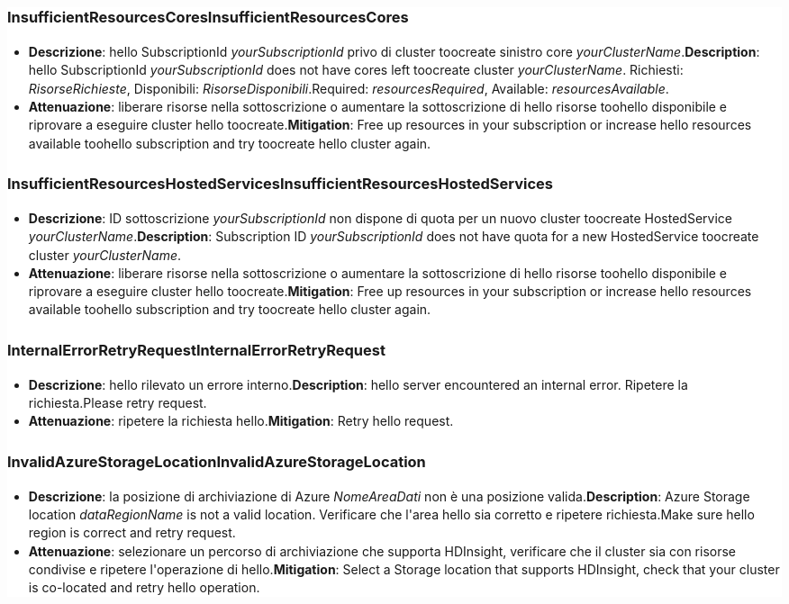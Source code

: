 ### <span data-ttu-id="32fae-304"><a id="InsufficientResourcesCores"></a>InsufficientResourcesCores</span><span class="sxs-lookup"><span data-stu-id="32fae-304"><a id="InsufficientResourcesCores"></a>InsufficientResourcesCores</span></span>
* <span data-ttu-id="32fae-305">**Descrizione**: hello SubscriptionId *yourSubscriptionId* privo di cluster toocreate sinistro core *yourClusterName*.</span><span class="sxs-lookup"><span data-stu-id="32fae-305">**Description**: hello SubscriptionId *yourSubscriptionId* does not have cores left toocreate cluster *yourClusterName*.</span></span> <span data-ttu-id="32fae-306">Richiesti: *RisorseRichieste*, Disponibili: *RisorseDisponibili*.</span><span class="sxs-lookup"><span data-stu-id="32fae-306">Required: *resourcesRequired*, Available: *resourcesAvailable*.</span></span>  
* <span data-ttu-id="32fae-307">**Attenuazione**: liberare risorse nella sottoscrizione o aumentare la sottoscrizione di hello risorse toohello disponibile e riprovare a eseguire cluster hello toocreate.</span><span class="sxs-lookup"><span data-stu-id="32fae-307">**Mitigation**: Free up resources in your subscription or increase hello resources available toohello subscription and try toocreate hello cluster again.</span></span>

### <span data-ttu-id="32fae-308"><a id="InsufficientResourcesHostedServices"></a>InsufficientResourcesHostedServices</span><span class="sxs-lookup"><span data-stu-id="32fae-308"><a id="InsufficientResourcesHostedServices"></a>InsufficientResourcesHostedServices</span></span>
* <span data-ttu-id="32fae-309">**Descrizione**: ID sottoscrizione *yourSubscriptionId* non dispone di quota per un nuovo cluster toocreate HostedService *yourClusterName*.</span><span class="sxs-lookup"><span data-stu-id="32fae-309">**Description**: Subscription ID *yourSubscriptionId* does not have quota for a new HostedService toocreate cluster *yourClusterName*.</span></span>  
* <span data-ttu-id="32fae-310">**Attenuazione**: liberare risorse nella sottoscrizione o aumentare la sottoscrizione di hello risorse toohello disponibile e riprovare a eseguire cluster hello toocreate.</span><span class="sxs-lookup"><span data-stu-id="32fae-310">**Mitigation**: Free up resources in your subscription or increase hello resources available toohello subscription and try toocreate hello cluster again.</span></span>

### <span data-ttu-id="32fae-311"><a id="InternalErrorRetryRequest"></a>InternalErrorRetryRequest</span><span class="sxs-lookup"><span data-stu-id="32fae-311"><a id="InternalErrorRetryRequest"></a>InternalErrorRetryRequest</span></span>
* <span data-ttu-id="32fae-312">**Descrizione**: hello rilevato un errore interno.</span><span class="sxs-lookup"><span data-stu-id="32fae-312">**Description**: hello server encountered an internal error.</span></span> <span data-ttu-id="32fae-313">Ripetere la richiesta.</span><span class="sxs-lookup"><span data-stu-id="32fae-313">Please retry request.</span></span>  
* <span data-ttu-id="32fae-314">**Attenuazione**: ripetere la richiesta hello.</span><span class="sxs-lookup"><span data-stu-id="32fae-314">**Mitigation**: Retry hello request.</span></span>

### <span data-ttu-id="32fae-315"><a id="InvalidAzureStorageLocation"></a>InvalidAzureStorageLocation</span><span class="sxs-lookup"><span data-stu-id="32fae-315"><a id="InvalidAzureStorageLocation"></a>InvalidAzureStorageLocation</span></span>
* <span data-ttu-id="32fae-316">**Descrizione**: la posizione di archiviazione di Azure *NomeAreaDati* non è una posizione valida.</span><span class="sxs-lookup"><span data-stu-id="32fae-316">**Description**: Azure Storage location *dataRegionName* is not a valid location.</span></span> <span data-ttu-id="32fae-317">Verificare che l'area hello sia corretto e ripetere richiesta.</span><span class="sxs-lookup"><span data-stu-id="32fae-317">Make sure hello region is correct and retry request.</span></span>
* <span data-ttu-id="32fae-318">**Attenuazione**: selezionare un percorso di archiviazione che supporta HDInsight, verificare che il cluster sia con risorse condivise e ripetere l'operazione di hello.</span><span class="sxs-lookup"><span data-stu-id="32fae-318">**Mitigation**: Select a Storage location that supports HDInsight, check that your cluster is co-located and retry hello operation.</span></span>
